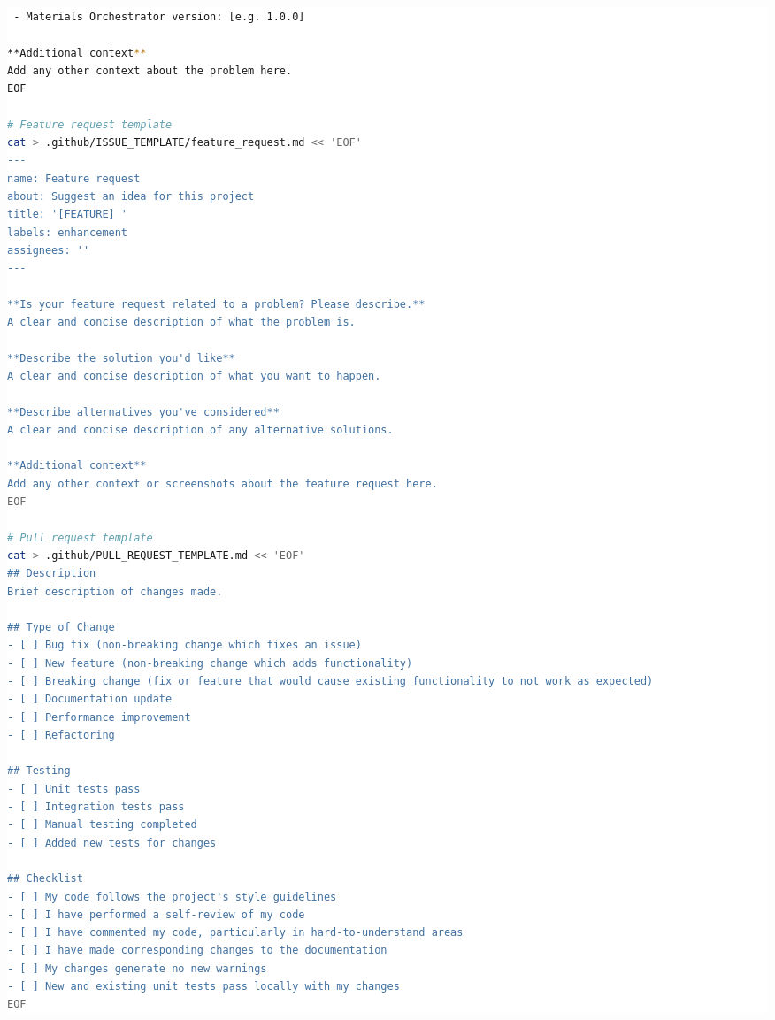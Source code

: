 ```bash
 - Materials Orchestrator version: [e.g. 1.0.0]

**Additional context**
Add any other context about the problem here.
EOF

# Feature request template
cat > .github/ISSUE_TEMPLATE/feature_request.md << 'EOF'
---
name: Feature request
about: Suggest an idea for this project
title: '[FEATURE] '
labels: enhancement
assignees: ''
---

**Is your feature request related to a problem? Please describe.**
A clear and concise description of what the problem is.

**Describe the solution you'd like**
A clear and concise description of what you want to happen.

**Describe alternatives you've considered**
A clear and concise description of any alternative solutions.

**Additional context**
Add any other context or screenshots about the feature request here.
EOF

# Pull request template
cat > .github/PULL_REQUEST_TEMPLATE.md << 'EOF'
## Description
Brief description of changes made.

## Type of Change
- [ ] Bug fix (non-breaking change which fixes an issue)
- [ ] New feature (non-breaking change which adds functionality)
- [ ] Breaking change (fix or feature that would cause existing functionality to not work as expected)
- [ ] Documentation update
- [ ] Performance improvement
- [ ] Refactoring

## Testing
- [ ] Unit tests pass
- [ ] Integration tests pass
- [ ] Manual testing completed
- [ ] Added new tests for changes

## Checklist
- [ ] My code follows the project's style guidelines
- [ ] I have performed a self-review of my code
- [ ] I have commented my code, particularly in hard-to-understand areas
- [ ] I have made corresponding changes to the documentation
- [ ] My changes generate no new warnings
- [ ] New and existing unit tests pass locally with my changes
EOF
```
